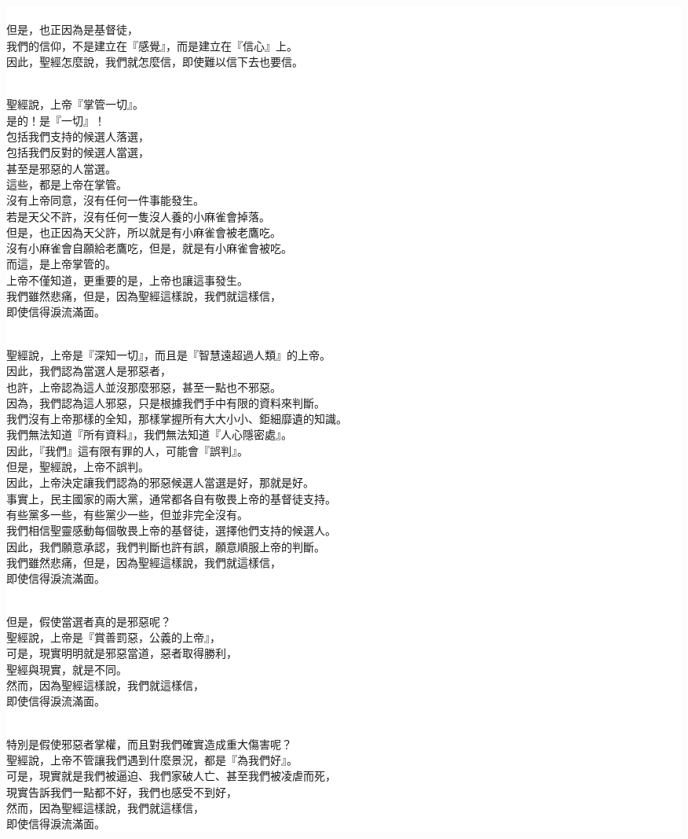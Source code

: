 <p><br>
但是，也正因為是基督徒，<br>
我們的信仰，不是建立在『感覺』，而是建立在『信心』上。<br>
因此，聖經怎麼說，我們就怎麼信，即使難以信下去也要信。</p>

<p><br>
聖經說，上帝『掌管一切』。<br>
是的！是『一切』！<br>
包括我們支持的候選人落選，<br>
包括我們反對的候選人當選，<br>
甚至是邪惡的人當選。<br>
這些，都是上帝在掌管。<br>
沒有上帝同意，沒有任何一件事能發生。<br>
若是天父不許，沒有任何一隻沒人養的小麻雀會掉落。<br>
但是，也正因為天父許，所以就是有小麻雀會被老鷹吃。<br>
沒有小麻雀會自願給老鷹吃，但是，就是有小麻雀會被吃。<br>
而這，是上帝掌管的。<br>
上帝不僅知道，更重要的是，上帝也讓這事發生。<br>
我們雖然悲痛，但是，因為聖經這樣說，我們就這樣信，<br>
即使信得淚流滿面。</p>

<p><br>
聖經說，上帝是『深知一切』，而且是『智慧遠超過人類』的上帝。<br>
因此，我們認為當選人是邪惡者，<br>
也許，上帝認為這人並沒那麼邪惡，甚至一點也不邪惡。<br>
因為，我們認為這人邪惡，只是根據我們手中有限的資料來判斷。<br>
我們沒有上帝那樣的全知，那樣掌握所有大大小小、鉅細靡遺的知識。<br>
我們無法知道『所有資料』，我們無法知道『人心隱密處』。<br>
因此，『我們』這有限有罪的人，可能會『誤判』。<br>
但是，聖經說，上帝不誤判。<br>
因此，上帝決定讓我們認為的邪惡候選人當選是好，那就是好。<br>
事實上，民主國家的兩大黨，通常都各自有敬畏上帝的基督徒支持。<br>
有些黨多一些，有些黨少一些，但並非完全沒有。<br>
我們相信聖靈感動每個敬畏上帝的基督徒，選擇他們支持的候選人。<br>
因此，我們願意承認，我們判斷也許有誤，願意順服上帝的判斷。<br>
我們雖然悲痛，但是，因為聖經這樣說，我們就這樣信，<br>
即使信得淚流滿面。</p>

<p><br>
但是，假使當選者真的是邪惡呢？<br>
聖經說，上帝是『賞善罰惡，公義的上帝』，<br>
可是，現實明明就是邪惡當道，惡者取得勝利，<br>
聖經與現實，就是不同。<br>
然而，因為聖經這樣說，我們就這樣信，<br>
即使信得淚流滿面。</p>

<p><br>
特別是假使邪惡者掌權，而且對我們確實造成重大傷害呢？<br>
聖經說，上帝不管讓我們遇到什麼景況，都是『為我們好』。<br>
可是，現實就是我們被逼迫、我們家破人亡、甚至我們被凌虐而死，<br>
現實告訴我們一點都不好，我們也感受不到好，<br>
然而，因為聖經這樣說，我們就這樣信，<br>
即使信得淚流滿面。</p>
